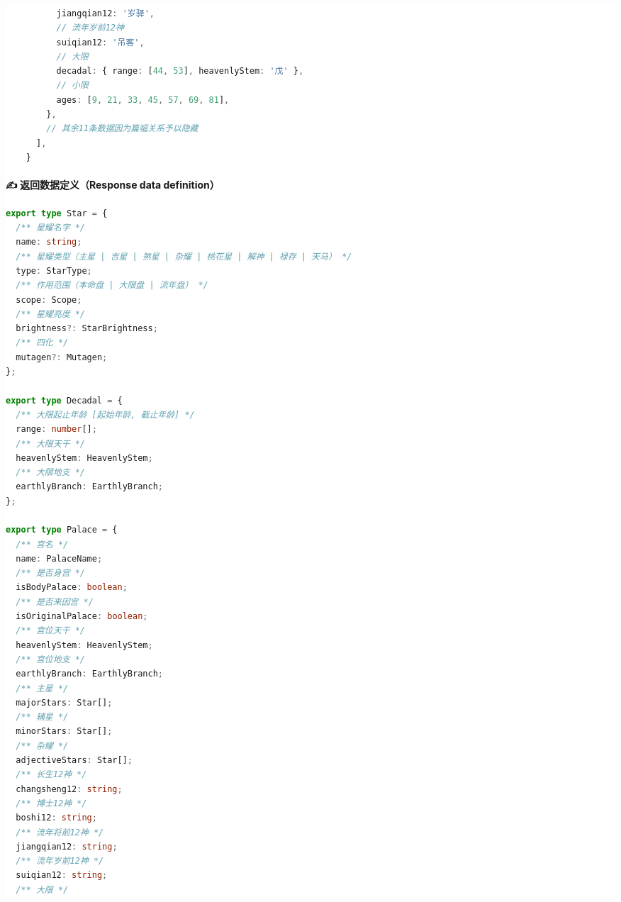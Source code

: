 ```ts
          jiangqian12: '岁驿',
          // 流年岁前12神
          suiqian12: '吊客',
          // 大限
          decadal: { range: [44, 53], heavenlyStem: '戊' },
          // 小限
          ages: [9, 21, 33, 45, 57, 69, 81],
        },
        // 其余11条数据因为篇幅关系予以隐藏
      ],
    }
```

#### ✍️ 返回数据定义（Response data definition）

```ts
export type Star = {
  /** 星耀名字 */
  name: string;
  /** 星耀类型（主星 | 吉星 | 煞星 | 杂耀 | 桃花星 | 解神 | 禄存 | 天马） */
  type: StarType;
  /** 作用范围（本命盘 | 大限盘 | 流年盘） */
  scope: Scope;
  /** 星耀亮度 */
  brightness?: StarBrightness;
  /** 四化 */
  mutagen?: Mutagen;
};

export type Decadal = {
  /** 大限起止年龄 [起始年龄, 截止年龄] */
  range: number[];
  /** 大限天干 */
  heavenlyStem: HeavenlyStem;
  /** 大限地支 */
  earthlyBranch: EarthlyBranch;
};

export type Palace = {
  /** 宫名 */
  name: PalaceName;
  /** 是否身宫 */
  isBodyPalace: boolean;
  /** 是否来因宫 */
  isOriginalPalace: boolean;
  /** 宫位天干 */
  heavenlyStem: HeavenlyStem;
  /** 宫位地支 */
  earthlyBranch: EarthlyBranch;
  /** 主星 */
  majorStars: Star[];
  /** 辅星 */
  minorStars: Star[];
  /** 杂耀 */
  adjectiveStars: Star[];
  /** 长生12神 */
  changsheng12: string;
  /** 博士12神 */
  boshi12: string;
  /** 流年将前12神 */
  jiangqian12: string;
  /** 流年岁前12神 */
  suiqian12: string;
  /** 大限 */
```